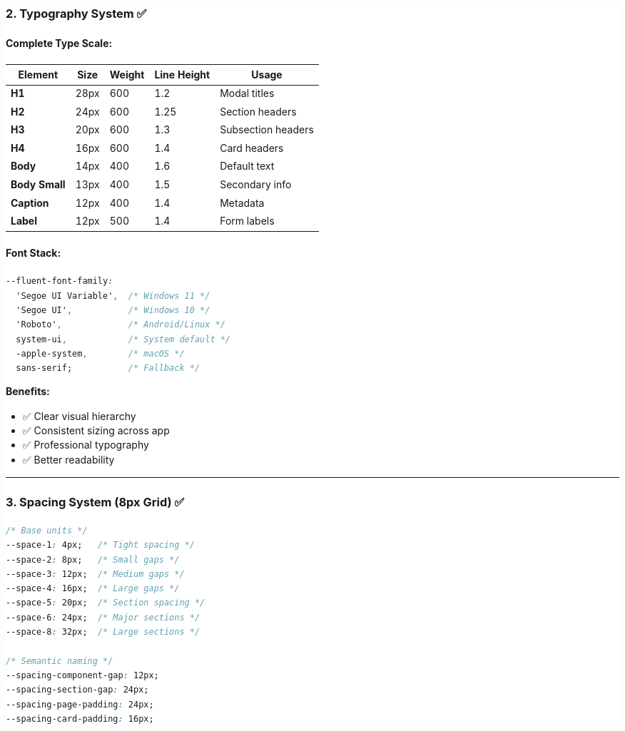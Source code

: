 
### **2. Typography System** ✅

#### **Complete Type Scale:**

| Element | Size | Weight | Line Height | Usage |
|---------|------|--------|-------------|-------|
| **H1** | 28px | 600 | 1.2 | Modal titles |
| **H2** | 24px | 600 | 1.25 | Section headers |
| **H3** | 20px | 600 | 1.3 | Subsection headers |
| **H4** | 16px | 600 | 1.4 | Card headers |
| **Body** | 14px | 400 | 1.6 | Default text |
| **Body Small** | 13px | 400 | 1.5 | Secondary info |
| **Caption** | 12px | 400 | 1.4 | Metadata |
| **Label** | 12px | 500 | 1.4 | Form labels |

#### **Font Stack:**
```css
--fluent-font-family:
  'Segoe UI Variable',  /* Windows 11 */
  'Segoe UI',           /* Windows 10 */
  'Roboto',             /* Android/Linux */
  system-ui,            /* System default */
  -apple-system,        /* macOS */
  sans-serif;           /* Fallback */
```

**Benefits:**
- ✅ Clear visual hierarchy
- ✅ Consistent sizing across app
- ✅ Professional typography
- ✅ Better readability

---

### **3. Spacing System (8px Grid)** ✅

```css
/* Base units */
--space-1: 4px;   /* Tight spacing */
--space-2: 8px;   /* Small gaps */
--space-3: 12px;  /* Medium gaps */
--space-4: 16px;  /* Large gaps */
--space-5: 20px;  /* Section spacing */
--space-6: 24px;  /* Major sections */
--space-8: 32px;  /* Large sections */

/* Semantic naming */
--spacing-component-gap: 12px;
--spacing-section-gap: 24px;
--spacing-page-padding: 24px;
--spacing-card-padding: 16px;
```
